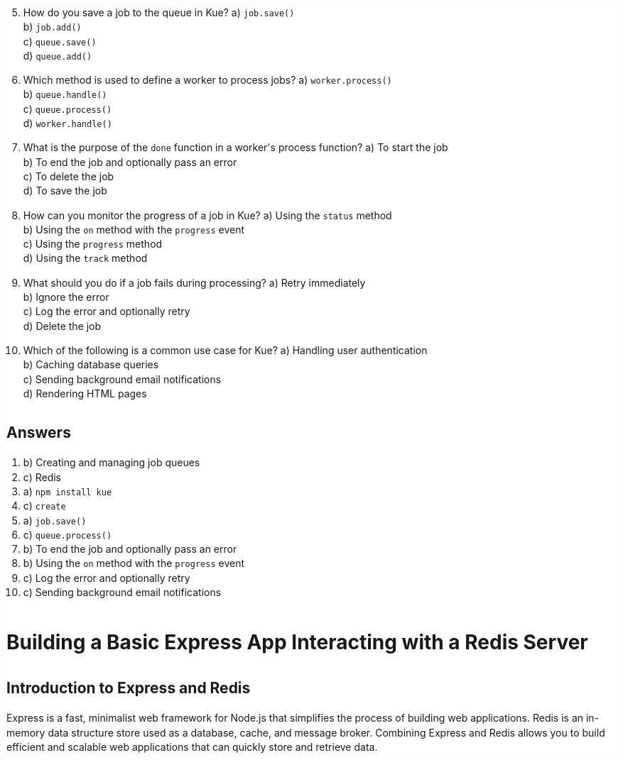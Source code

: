 5. How do you save a job to the queue in Kue?
   a) `job.save()`  
   b) `job.add()`  
   c) `queue.save()`  
   d) `queue.add()`

6. Which method is used to define a worker to process jobs?
   a) `worker.process()`  
   b) `queue.handle()`  
   c) `queue.process()`  
   d) `worker.handle()`

7. What is the purpose of the `done` function in a worker's process function?
   a) To start the job  
   b) To end the job and optionally pass an error  
   c) To delete the job  
   d) To save the job

8. How can you monitor the progress of a job in Kue?
   a) Using the `status` method  
   b) Using the `on` method with the `progress` event  
   c) Using the `progress` method  
   d) Using the `track` method

9. What should you do if a job fails during processing?
   a) Retry immediately  
   b) Ignore the error  
   c) Log the error and optionally retry  
   d) Delete the job

10. Which of the following is a common use case for Kue?
    a) Handling user authentication  
    b) Caching database queries  
    c) Sending background email notifications  
    d) Rendering HTML pages

## Answers
1. b) Creating and managing job queues
2. c) Redis
3. a) `npm install kue`
4. c) `create`
5. a) `job.save()`
6. c) `queue.process()`
7. b) To end the job and optionally pass an error
8. b) Using the `on` method with the `progress` event
9. c) Log the error and optionally retry
10. c) Sending background email notifications

# Building a Basic Express App Interacting with a Redis Server

## Introduction to Express and Redis
Express is a fast, minimalist web framework for Node.js that simplifies the process of building web applications. Redis is an in-memory data structure store used as a database, cache, and message broker. Combining Express and Redis allows you to build efficient and scalable web applications that can quickly store and retrieve data.
